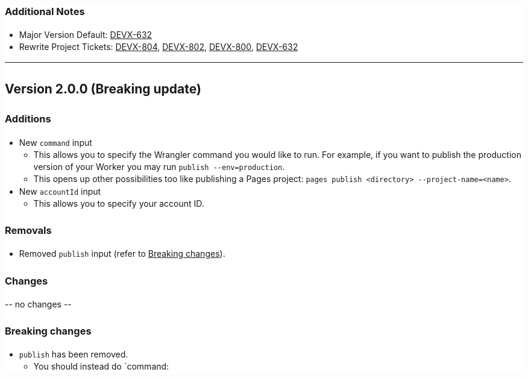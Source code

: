 ### Additional Notes

- Major Version Default: [DEVX-632](https://jira.cfdata.org/browse/DEVX-632)
- Rewrite Project Tickets: [DEVX-804](https://jira.cfdata.org/browse/DEVX-804), [DEVX-802](https://jira.cfdata.org/browse/DEVX-802), [DEVX-800](https://jira.cfdata.org/browse/DEVX-800), [DEVX-632](https://jira.cfdata.org/browse/DEVX-632)

---

## Version 2.0.0 (Breaking update)

### Additions

- New `command` input
  - This allows you to specify the Wrangler command you would like to run.
    For example, if you want to publish the production version of your Worker you may run `publish --env=production`.
  - This opens up other possibilities too like publishing a Pages project: `pages publish <directory> --project-name=<name>`.
- New `accountId` input
  - This allows you to specify your account ID.

### Removals

- Removed `publish` input (refer to [Breaking changes](#breaking-changes)).

### Changes

-- no changes --

### Breaking changes

- `publish` has been removed.
  - You should instead do `command:
